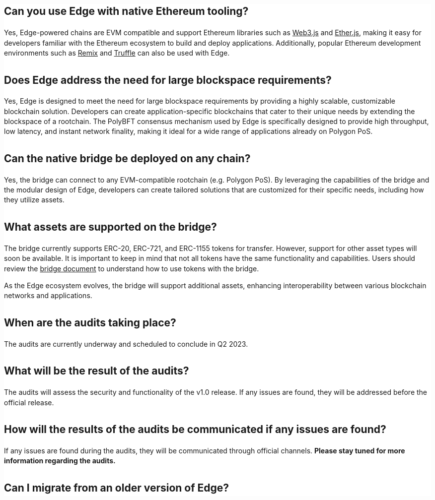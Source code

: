## Can you use Edge with native Ethereum tooling?

Yes, Edge-powered chains are EVM compatible and support Ethereum libraries such as [Web3.js](https://web3js.readthedocs.io/en/v1.8.2/#) and [Ether.js](https://docs.ethers.org/v5/), making it easy for developers familiar with the Ethereum ecosystem to build and deploy applications. Additionally, popular Ethereum development environments such as [Remix](https://remix.ethereum.org/) and [Truffle](https://trufflesuite.com/) can also be used with Edge.

## Does Edge address the need for large blockspace requirements?

Yes, Edge is designed to meet the need for large blockspace requirements by providing a highly scalable, customizable blockchain solution. Developers can create application-specific blockchains that cater to their unique needs by extending the blockspace of a rootchain. The PolyBFT consensus mechanism used by Edge is specifically designed to provide high throughput, low latency, and instant network finality, making it ideal for a wide range of applications already on Polygon PoS.

## Can the native bridge be deployed on any chain?

Yes, the bridge can connect to any EVM-compatible rootchain (e.g. Polygon PoS). By leveraging the capabilities of the bridge and the modular design of Edge, developers can create tailored solutions that are customized for their specific needs, including how they utilize assets.

## What assets are supported on the bridge?

The bridge currently supports ERC-20, ERC-721, and ERC-1155 tokens for transfer. However, support for other asset types will soon be available. It is important to keep in mind that not all tokens have the same functionality and capabilities. Users should review the [bridge document](/design/bridge/overview/) to understand how to use tokens with the bridge.

As the Edge ecosystem evolves, the bridge will support additional assets, enhancing interoperability between various blockchain networks and applications.

## When are the audits taking place?

The audits are currently underway and scheduled to conclude in Q2 2023.

## What will be the result of the audits?

The audits will assess the security and functionality of the v1.0 release. If any issues are found, they will be addressed before the official release.

## How will the results of the audits be communicated if any issues are found?

If any issues are found during the audits, they will be communicated through official channels. **Please stay tuned for more information regarding the audits.**

## Can I migrate from an older version of Edge?
